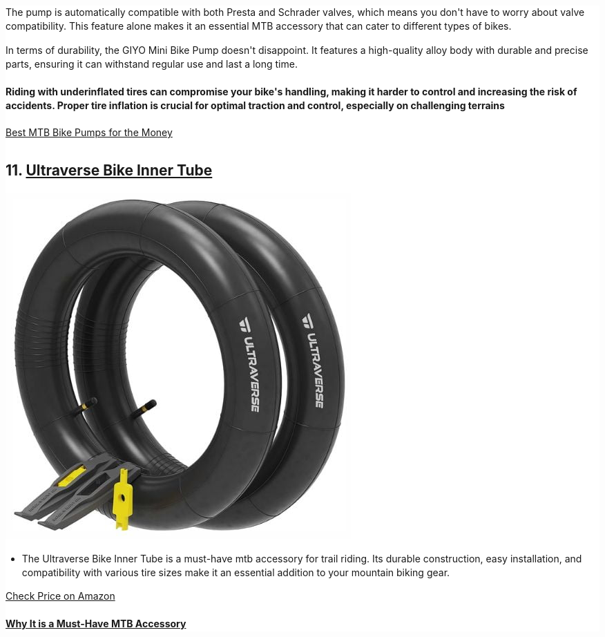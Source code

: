 The pump is automatically compatible with both Presta and Schrader valves, which means you don't have to worry about valve compatibility. This feature alone makes it an essential MTB accessory that can cater to different types of bikes.

In terms of durability, the GIYO Mini Bike Pump doesn't disappoint. It features a high-quality alloy body with durable and precise parts, ensuring it can withstand regular use and last a long time.

#### Riding with underinflated tires can compromise your bike's handling, making it harder to control and increasing the risk of accidents. Proper tire inflation is crucial for optimal traction and control, especially on challenging terrains

[Best MTB Bike Pumps for the Money](https://mtbnz.org/best-bike-pumps/)

## 11\. [Ultraverse Bike Inner Tube](#)

![a spire bike tire tube is one of the most essential accessories for mountain bikers](images/a-spire-bike-tire-tube-is-one-of-the-most-essential-accessories-for-mountain-bikers.jpg)

- The Ultraverse Bike Inner Tube is a must-have mtb accessory for trail riding. Its durable construction, easy installation, and compatibility with various tire sizes make it an essential addition to your mountain biking gear.

[Check Price on Amazon](https://amzn.to/3QQSaYX)[](https://amzn.to/3GbwEsZ)

#### [Why It is a Must-Have MTB Accessory](https://amzn.to/3GbwEsZ)
